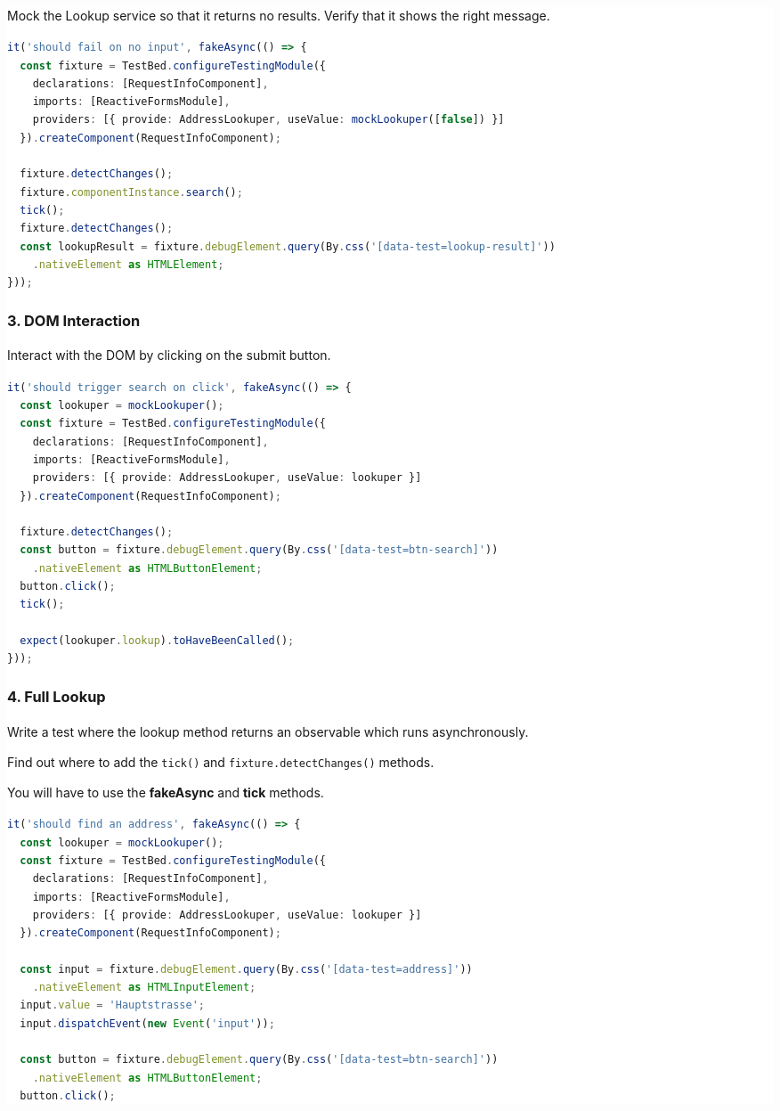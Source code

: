Mock the Lookup service so that it returns no results. Verify that it shows the right message.

```typescript
it('should fail on no input', fakeAsync(() => {
  const fixture = TestBed.configureTestingModule({
    declarations: [RequestInfoComponent],
    imports: [ReactiveFormsModule],
    providers: [{ provide: AddressLookuper, useValue: mockLookuper([false]) }]
  }).createComponent(RequestInfoComponent);

  fixture.detectChanges();
  fixture.componentInstance.search();
  tick();
  fixture.detectChanges();
  const lookupResult = fixture.debugElement.query(By.css('[data-test=lookup-result]'))
    .nativeElement as HTMLElement;
}));
```

### 3. DOM Interaction

Interact with the DOM by clicking on the submit button.

```typescript
it('should trigger search on click', fakeAsync(() => {
  const lookuper = mockLookuper();
  const fixture = TestBed.configureTestingModule({
    declarations: [RequestInfoComponent],
    imports: [ReactiveFormsModule],
    providers: [{ provide: AddressLookuper, useValue: lookuper }]
  }).createComponent(RequestInfoComponent);

  fixture.detectChanges();
  const button = fixture.debugElement.query(By.css('[data-test=btn-search]'))
    .nativeElement as HTMLButtonElement;
  button.click();
  tick();

  expect(lookuper.lookup).toHaveBeenCalled();
}));
```

### 4. Full Lookup

Write a test where the lookup method returns an observable which runs asynchronously.

Find out where to add the `tick()` and `fixture.detectChanges()` methods.

You will have to use the **fakeAsync** and **tick** methods.

```typescript
it('should find an address', fakeAsync(() => {
  const lookuper = mockLookuper();
  const fixture = TestBed.configureTestingModule({
    declarations: [RequestInfoComponent],
    imports: [ReactiveFormsModule],
    providers: [{ provide: AddressLookuper, useValue: lookuper }]
  }).createComponent(RequestInfoComponent);

  const input = fixture.debugElement.query(By.css('[data-test=address]'))
    .nativeElement as HTMLInputElement;
  input.value = 'Hauptstrasse';
  input.dispatchEvent(new Event('input'));

  const button = fixture.debugElement.query(By.css('[data-test=btn-search]'))
    .nativeElement as HTMLButtonElement;
  button.click();
```